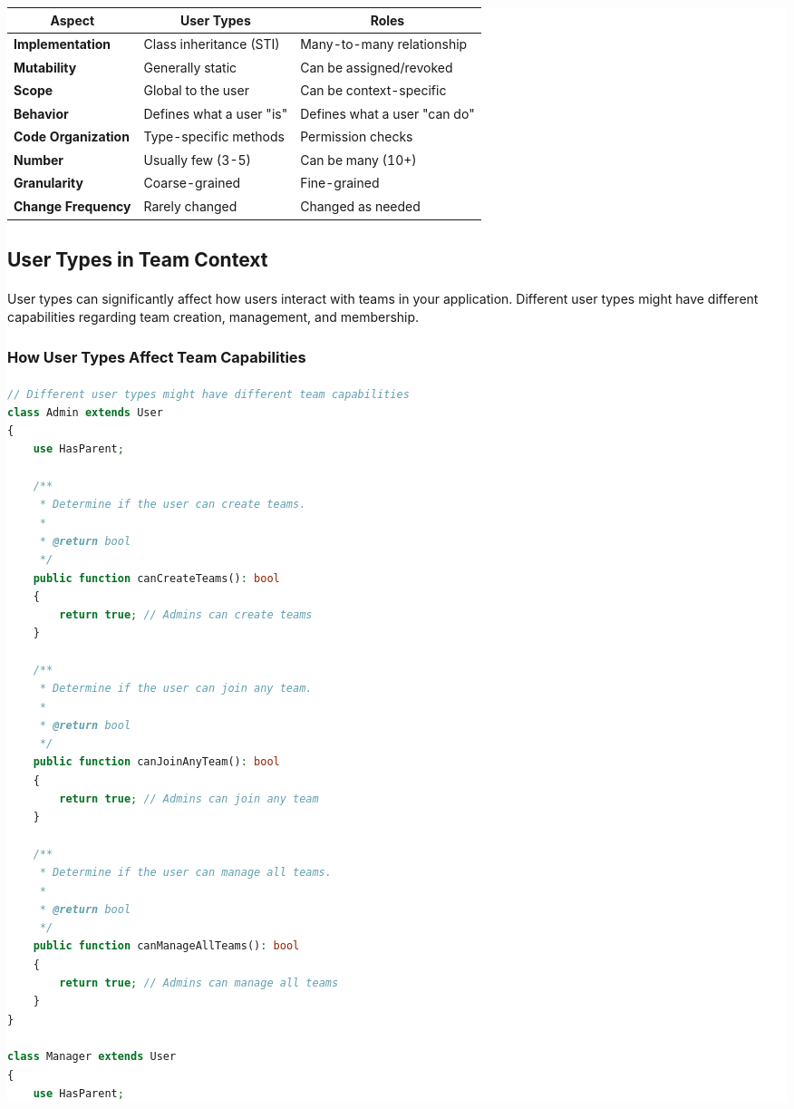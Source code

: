 | Aspect | User Types | Roles |
|--------|------------|-------|
| **Implementation** | Class inheritance (STI) | Many-to-many relationship |
| **Mutability** | Generally static | Can be assigned/revoked |
| **Scope** | Global to the user | Can be context-specific |
| **Behavior** | Defines what a user "is" | Defines what a user "can do" |
| **Code Organization** | Type-specific methods | Permission checks |
| **Number** | Usually few (3-5) | Can be many (10+) |
| **Granularity** | Coarse-grained | Fine-grained |
| **Change Frequency** | Rarely changed | Changed as needed |

## User Types in Team Context

User types can significantly affect how users interact with teams in your application. Different user types might have different capabilities regarding team creation, management, and membership.

### How User Types Affect Team Capabilities

```php
// Different user types might have different team capabilities
class Admin extends User
{
    use HasParent;
    
    /**
     * Determine if the user can create teams.
     *
     * @return bool
     */
    public function canCreateTeams(): bool
    {
        return true; // Admins can create teams
    }
    
    /**
     * Determine if the user can join any team.
     *
     * @return bool
     */
    public function canJoinAnyTeam(): bool
    {
        return true; // Admins can join any team
    }
    
    /**
     * Determine if the user can manage all teams.
     *
     * @return bool
     */
    public function canManageAllTeams(): bool
    {
        return true; // Admins can manage all teams
    }
}

class Manager extends User
{
    use HasParent;
```